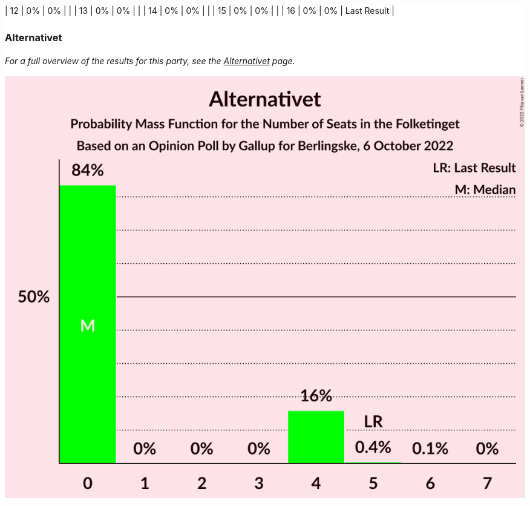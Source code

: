 | 12 | 0% | 0% |  |
| 13 | 0% | 0% |  |
| 14 | 0% | 0% |  |
| 15 | 0% | 0% |  |
| 16 | 0% | 0% | Last Result |

### Alternativet

*For a full overview of the results for this party, see the [Alternativet](party-alternativet.html) page.*

![Graph with seats probability mass function not yet produced](2022-10-06-Gallup-seats-pmf-alternativet.png "Seats Probability Mass Function")
